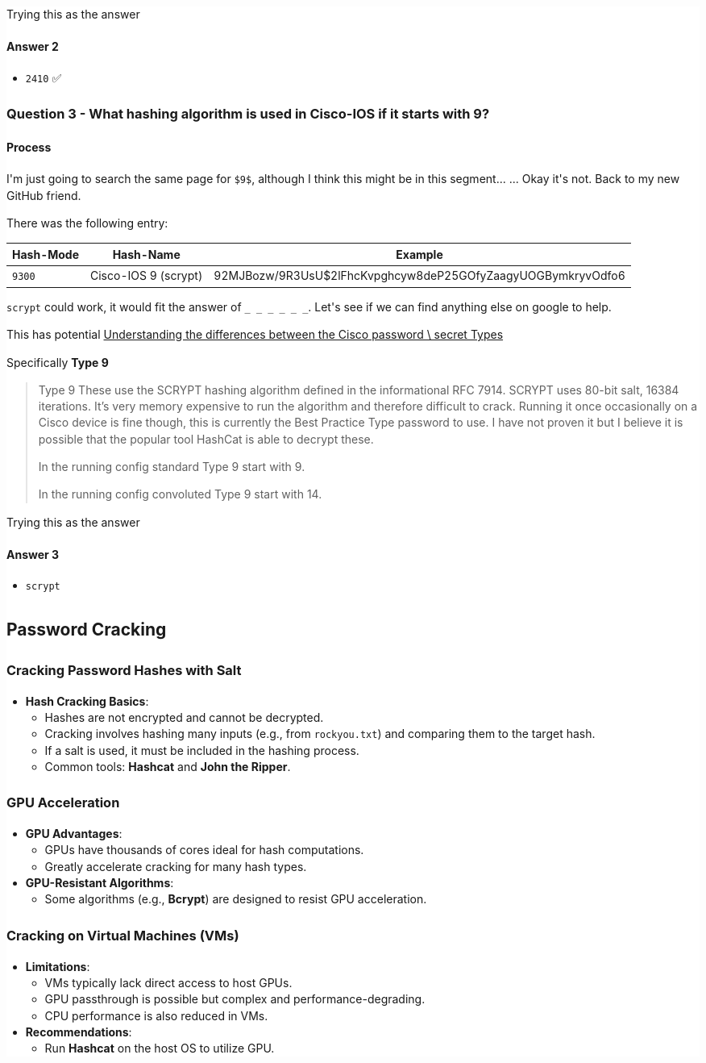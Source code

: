 Trying this as the answer

#### Answer 2
- `2410` ✅
### Question 3 - What hashing algorithm is used in Cisco-IOS if it starts with $9$?
#### Process
I'm just going to search the same page for `$9$`, although I think this might be in this segment...
... Okay it's not. Back to my new GitHub friend.

There was the following entry:

| Hash-Mode |       Hash-Name       |                            Example                            |
|-----------|-----------------------|---------------------------------------------------------------|
| `9300`    | Cisco-IOS 9 (scrypt)  | $9$2MJBozw/9R3UsU$2lFhcKvpghcyw8deP25GOfyZaagyUOGBymkryvOdfo6 |

`scrypt` could work, it would fit the answer of `_ _ _ _ _ _`. Let's see if we can find anything else on google to help.

This has potential [Understanding the differences between the Cisco password \ secret Types](https://community.cisco.com/t5/networking-knowledge-base/understanding-the-differences-between-the-cisco-password-secret/ta-p/3163238)

Specifically **Type 9**

> Type 9
> These use the SCRYPT hashing algorithm defined in the informational RFC 7914. SCRYPT uses 80-bit salt, 16384 iterations. It’s very memory expensive to run the algorithm and therefore difficult to crack. Running it once occasionally on a Cisco device is fine though, this is currently the Best Practice Type password to use. I have not proven it but I believe it is possible that the popular tool HashCat is able to decrypt these.
>
> In the running config standard Type 9 start with $9$.
>
> In the running config convoluted Type 9 start with $14$.

Trying this as the answer
#### Answer 3
- `scrypt`


## Password Cracking
### Cracking Password Hashes with Salt
- **Hash Cracking Basics**:
  - Hashes are not encrypted and cannot be decrypted.
  - Cracking involves hashing many inputs (e.g., from `rockyou.txt`) and comparing them to the target hash.
  - If a salt is used, it must be included in the hashing process.
  - Common tools: **Hashcat** and **John the Ripper**.
### GPU Acceleration
- **GPU Advantages**:
  - GPUs have thousands of cores ideal for hash computations.
  - Greatly accelerate cracking for many hash types.
- **GPU-Resistant Algorithms**:
  - Some algorithms (e.g., **Bcrypt**) are designed to resist GPU acceleration.
### Cracking on Virtual Machines (VMs)
- **Limitations**:
  - VMs typically lack direct access to host GPUs.
  - GPU passthrough is possible but complex and performance-degrading.
  - CPU performance is also reduced in VMs.
- **Recommendations**:
  - Run **Hashcat** on the host OS to utilize GPU.